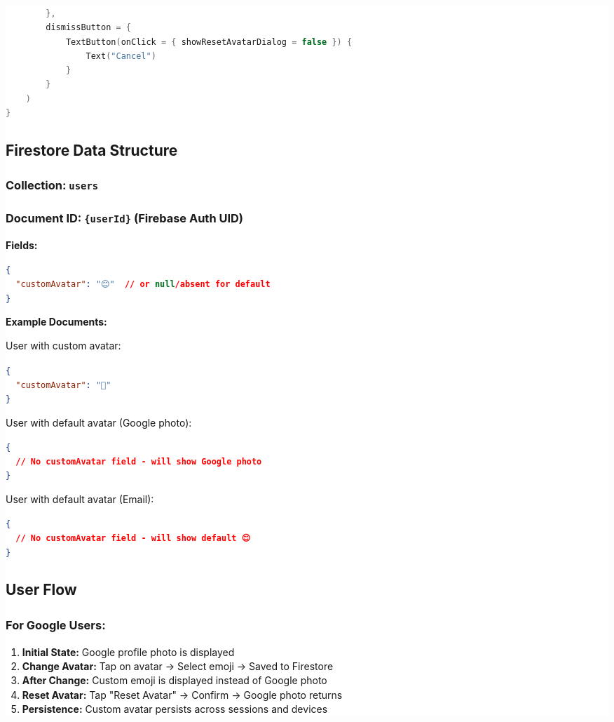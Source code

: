 ```kotlin
        },
        dismissButton = {
            TextButton(onClick = { showResetAvatarDialog = false }) {
                Text("Cancel")
            }
        }
    )
}
```

## Firestore Data Structure

### Collection: `users`
### Document ID: `{userId}` (Firebase Auth UID)

**Fields:**
```json
{
  "customAvatar": "😊"  // or null/absent for default
}
```

**Example Documents:**

User with custom avatar:
```json
{
  "customAvatar": "🦸"
}
```

User with default avatar (Google photo):
```json
{
  // No customAvatar field - will show Google photo
}
```

User with default avatar (Email):
```json
{
  // No customAvatar field - will show default 😊
}
```

## User Flow

### For Google Users:

1. **Initial State:** Google profile photo is displayed
2. **Change Avatar:** Tap on avatar → Select emoji → Saved to Firestore
3. **After Change:** Custom emoji is displayed instead of Google photo
4. **Reset Avatar:** Tap "Reset Avatar" → Confirm → Google photo returns
5. **Persistence:** Custom avatar persists across sessions and devices
